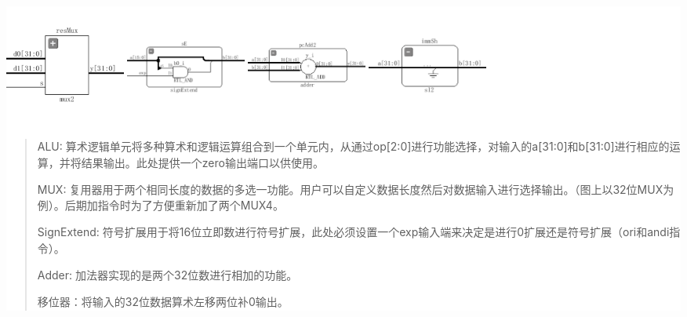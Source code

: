<img src="./assets/Mux.png" width=150px height=150px>
<img src="./assets/SE.png" width=150px height=150px>
<img src="./assets/Adder.png" width=150px height=150px>
<img src="./assets/sl2.png" width=150px height=150px></center>


>ALU: 算术逻辑单元将多种算术和逻辑运算组合到一个单元内，从通过op[2:0]进行功能选择，对输入的a[31:0]和b[31:0]进行相应的运算，并将结果输出。此处提供一个zero输出端口以供使用。
>
>MUX: 复用器用于两个相同长度的数据的多选一功能。用户可以自定义数据长度然后对数据输入进行选择输出。（图上以32位MUX为例）。后期加指令时为了方便重新加了两个MUX4。
>
>SignExtend: 符号扩展用于将16位立即数进行符号扩展，此处必须设置一个exp输入端来决定是进行0扩展还是符号扩展（ori和andi指令）。
>
>Adder: 加法器实现的是两个32位数进行相加的功能。
>
>移位器：将输入的32位数据算术左移两位补0输出。
